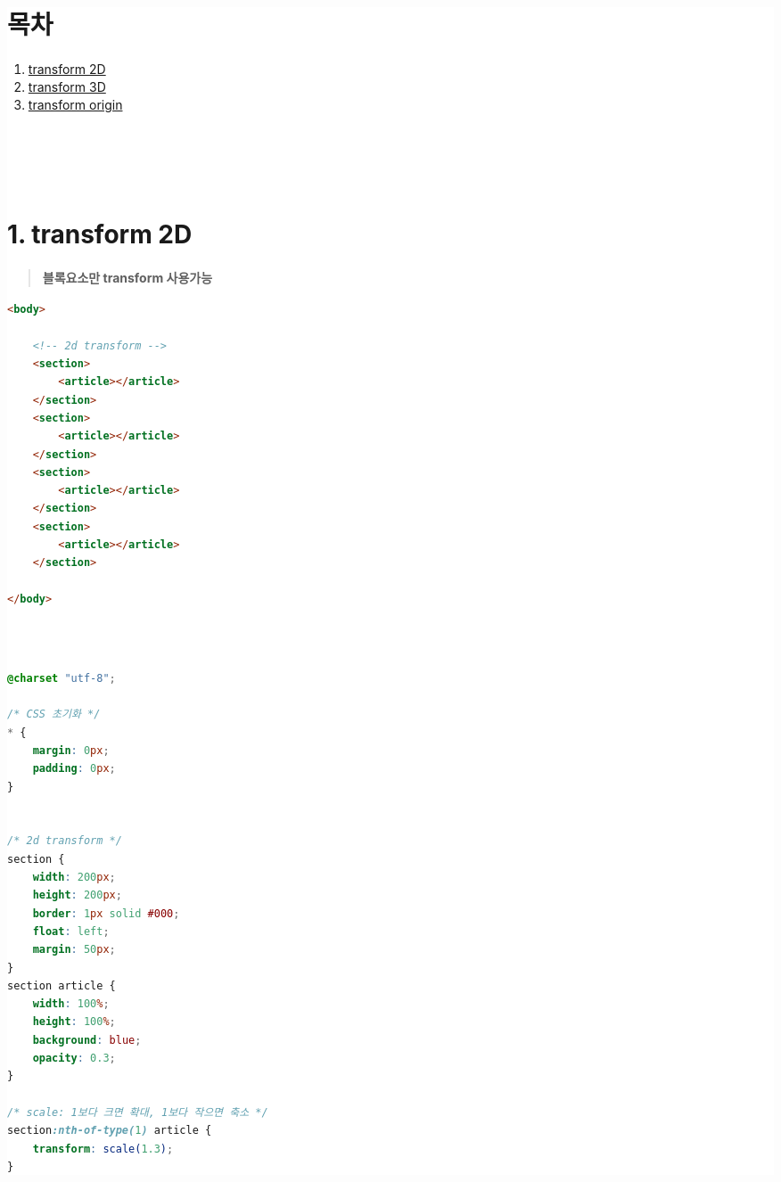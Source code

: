 # 목차

1. [transform 2D](#1)
2. [transform 3D](#2)
3. [transform origin](#3)

<br><br><br>

<div id='1'></div>

# 1. transform 2D

> **블록요소만 transform 사용가능**

```html
<body>

    <!-- 2d transform -->
 	<section>
        <article></article>
    </section>
    <section>
        <article></article>
    </section>
    <section>
        <article></article>
    </section>
    <section>
        <article></article>
    </section>

</body>
```

<br><br>

```css
@charset "utf-8";

/* CSS 초기화 */
* {
	margin: 0px;
	padding: 0px;
}


/* 2d transform */
section {
	width: 200px;
	height: 200px;
	border: 1px solid #000;
	float: left;
	margin: 50px;
}
section article {
	width: 100%;
	height: 100%;
	background: blue;
	opacity: 0.3;
}

/* scale: 1보다 크면 확대, 1보다 작으면 축소 */
section:nth-of-type(1) article {
	transform: scale(1.3);
}
```